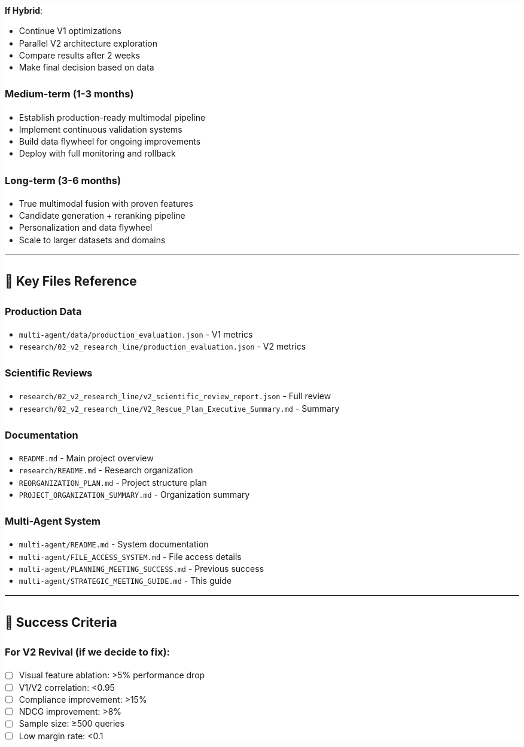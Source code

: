 **If Hybrid**:
- Continue V1 optimizations
- Parallel V2 architecture exploration
- Compare results after 2 weeks
- Make final decision based on data

### Medium-term (1-3 months)
- Establish production-ready multimodal pipeline
- Implement continuous validation systems
- Build data flywheel for ongoing improvements
- Deploy with full monitoring and rollback

### Long-term (3-6 months)
- True multimodal fusion with proven features
- Candidate generation + reranking pipeline
- Personalization and data flywheel
- Scale to larger datasets and domains

---

## 📁 Key Files Reference

### Production Data
- `multi-agent/data/production_evaluation.json` - V1 metrics
- `research/02_v2_research_line/production_evaluation.json` - V2 metrics

### Scientific Reviews
- `research/02_v2_research_line/v2_scientific_review_report.json` - Full review
- `research/02_v2_research_line/V2_Rescue_Plan_Executive_Summary.md` - Summary

### Documentation
- `README.md` - Main project overview
- `research/README.md` - Research organization
- `REORGANIZATION_PLAN.md` - Project structure plan
- `PROJECT_ORGANIZATION_SUMMARY.md` - Organization summary

### Multi-Agent System
- `multi-agent/README.md` - System documentation
- `multi-agent/FILE_ACCESS_SYSTEM.md` - File access details
- `multi-agent/PLANNING_MEETING_SUCCESS.md` - Previous success
- `multi-agent/STRATEGIC_MEETING_GUIDE.md` - This guide

---

## 🎯 Success Criteria

### For V2 Revival (if we decide to fix):
- [ ] Visual feature ablation: >5% performance drop
- [ ] V1/V2 correlation: <0.95
- [ ] Compliance improvement: >15%
- [ ] NDCG improvement: >8%
- [ ] Sample size: ≥500 queries
- [ ] Low margin rate: <0.1
